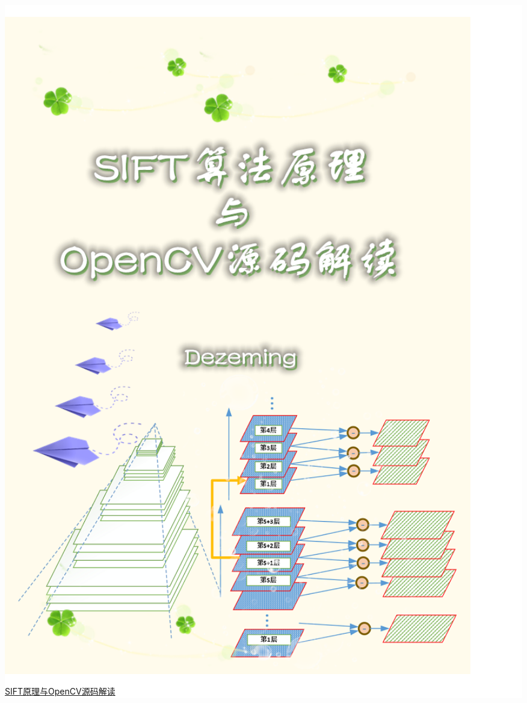   
<br>  
  
<CardMasonry>  
  <a href="/dezeming/计算机视觉/计算机视觉.html#图像特征与特征匹配" target="_blank">  
    <img src="/images/cover/SIFT原理与OpenCV源码解读.png" alt="SIFT原理与OpenCV源码解读" width="90%">  
    <p>SIFT原理与OpenCV源码解读</p>  
  </a>  
  <a href="/dezeming/应用数学原理/应用数学原理.html#小波分析" target="_blank">  